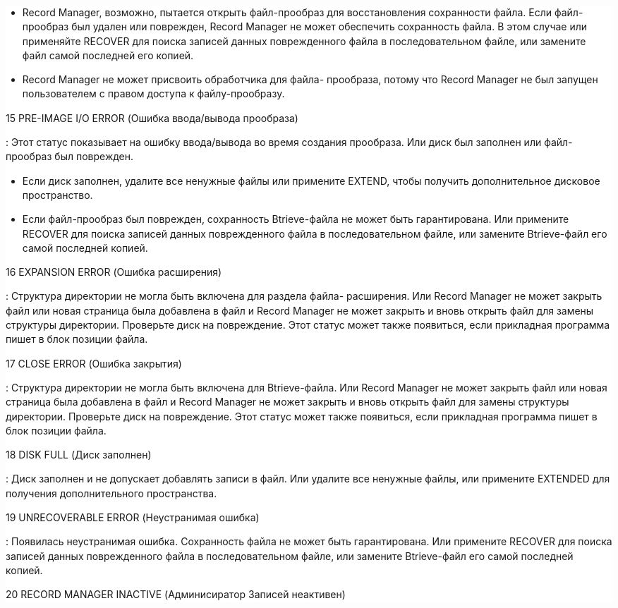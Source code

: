   - Record Manager, возможно, пытается открыть файл-прообраз для
    восстановления сохранности файла. Если файл-прообраз был
    удален или поврежден, Record Manager не может обеспечить
    сохранность файла. В этом случае или применяйте RECOVER для
    поиска записей данных поврежденного файла в последовательном
    файле, или замените файл самой последней его копией.

  - Record Manager не может присвоить обработчика для файла-
    прообраза, потому что Record Manager не был запущен
    пользователем с правом доступа к файлу-прообразу.

15    PRE-IMAGE I/O ERROR (Ошибка ввода/вывода прообраза)

:     Этот статус показывает на ошибку ввода/вывода во время создания
      прообраза. Или диск был заполнен или файл-прообраз был
      поврежден.

  - Если диск заполнен, удалите все ненужные файлы или примените
    EXTEND, чтобы получить дополнительное дисковое пространство.

  - Если файл-прообраз был поврежден, сохранность Btrieve-файла
    не может быть гарантирована. Или примените RECOVER для поиска
    записей данных поврежденного файла в последовательном файле,
    или замените Btrieve-файл его самой последней копией.

16    EXPANSION ERROR (Ошибка расширения)

:     Структура директории не могла быть включена для раздела файла-
      расширения. Или Record Manager не может закрыть файл или новая
      страница была добавлена в файл и Record Manager не может закрыть
      и вновь открыть файл для замены структуры директории. Проверьте
      диск на повреждение. Этот статус может также появиться, если
      прикладная программа пишет в блок позиции файла.

17        CLOSE ERROR (Ошибка закрытия)

:     Структура директории не могла быть включена для Btrieve-файла.
      Или Record Manager не может закрыть файл или новая страница была
      добавлена в файл и Record Manager не может закрыть и вновь открыть
      файл для замены структуры директории. Проверьте диск на
      повреждение. Этот статус может также появиться, если прикладная
      программа пишет в блок позиции файла.

18        DISK FULL (Диск заполнен)

:     Диск заполнен и не допускает добавлять записи в файл. Или удалите
      все ненужные файлы, или примените EXTENDED для получения
      дополнительного пространства.

19        UNRECOVERABLE ERROR (Неустранимая ошибка)

:     Появилась неустранимая ошибка. Сохранность файла не может быть
      гарантирована. Или примените RECOVER для поиска записей данных
      поврежденного файла в последовательном файле, или замените
      Btrieve-файл его самой последней копией.

20        RECORD MANAGER INACTIVE (Админисиратор Записей неактивен)
